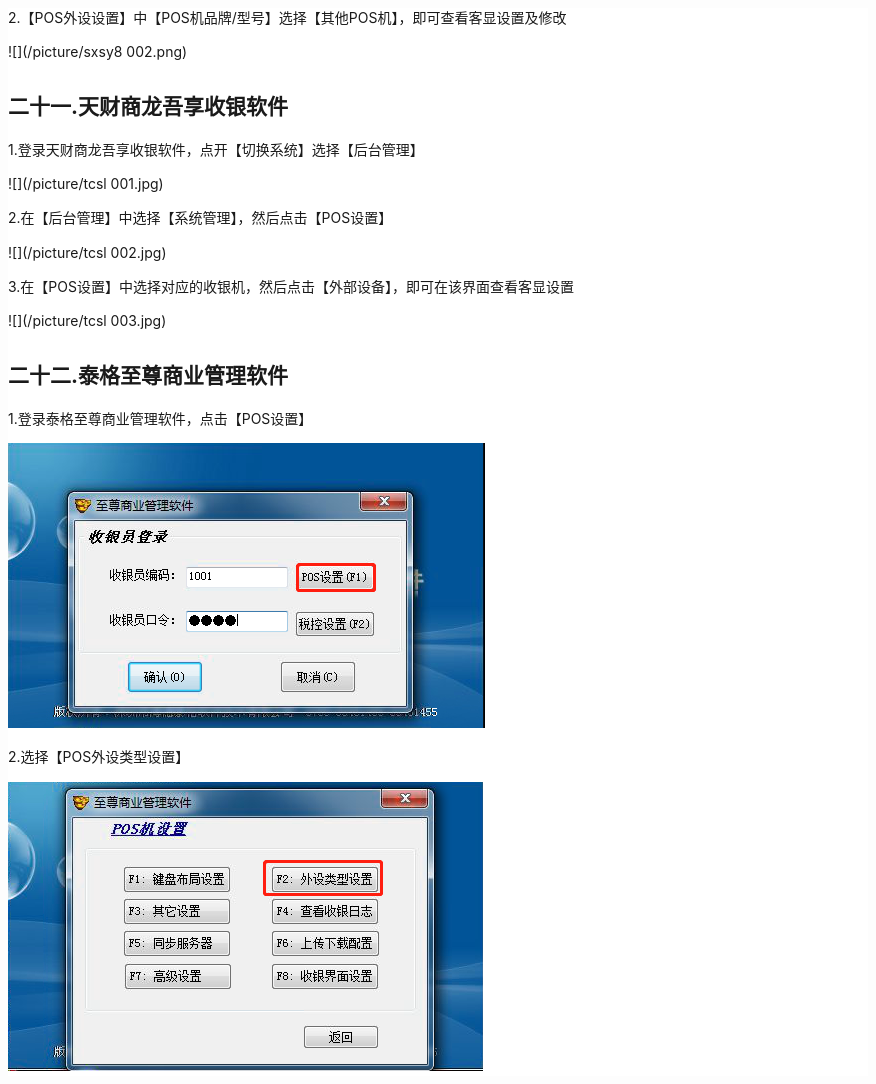 2.【POS外设设置】中【POS机品牌/型号】选择【其他POS机】，即可查看客显设置及修改

![](/picture/sxsy8 002.png)

## 二十一.天财商龙吾享收银软件

1.登录天财商龙吾享收银软件，点开【切换系统】选择【后台管理】

![](/picture/tcsl 001.jpg)

2.在【后台管理】中选择【系统管理】，然后点击【POS设置】

![](/picture/tcsl 002.jpg)

3.在【POS设置】中选择对应的收银机，然后点击【外部设备】，即可在该界面查看客显设置

![](/picture/tcsl 003.jpg)

## 二十二.泰格至尊商业管理软件

1.登录泰格至尊商业管理软件，点击【POS设置】

![](/picture/tgzz001.png)

2.选择【POS外设类型设置】

![](/picture/tgzz002.png)
